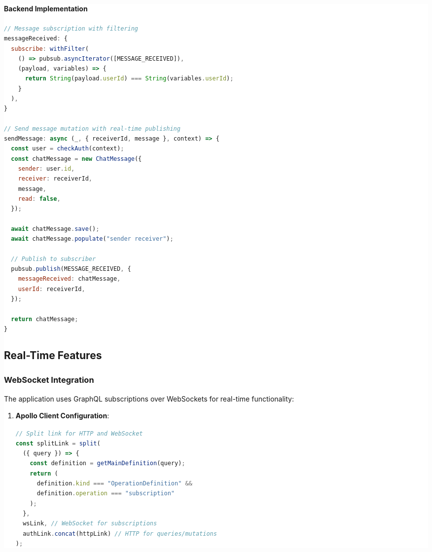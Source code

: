 #### Backend Implementation

```javascript
// Message subscription with filtering
messageReceived: {
  subscribe: withFilter(
    () => pubsub.asyncIterator([MESSAGE_RECEIVED]),
    (payload, variables) => {
      return String(payload.userId) === String(variables.userId);
    }
  ),
}

// Send message mutation with real-time publishing
sendMessage: async (_, { receiverId, message }, context) => {
  const user = checkAuth(context);
  const chatMessage = new ChatMessage({
    sender: user.id,
    receiver: receiverId,
    message,
    read: false,
  });

  await chatMessage.save();
  await chatMessage.populate("sender receiver");

  // Publish to subscriber
  pubsub.publish(MESSAGE_RECEIVED, {
    messageReceived: chatMessage,
    userId: receiverId,
  });

  return chatMessage;
}
```

## Real-Time Features

### WebSocket Integration

The application uses GraphQL subscriptions over WebSockets for real-time functionality:

1. **Apollo Client Configuration**:

   ```javascript
   // Split link for HTTP and WebSocket
   const splitLink = split(
     ({ query }) => {
       const definition = getMainDefinition(query);
       return (
         definition.kind === "OperationDefinition" &&
         definition.operation === "subscription"
       );
     },
     wsLink, // WebSocket for subscriptions
     authLink.concat(httpLink) // HTTP for queries/mutations
   );
   ```
